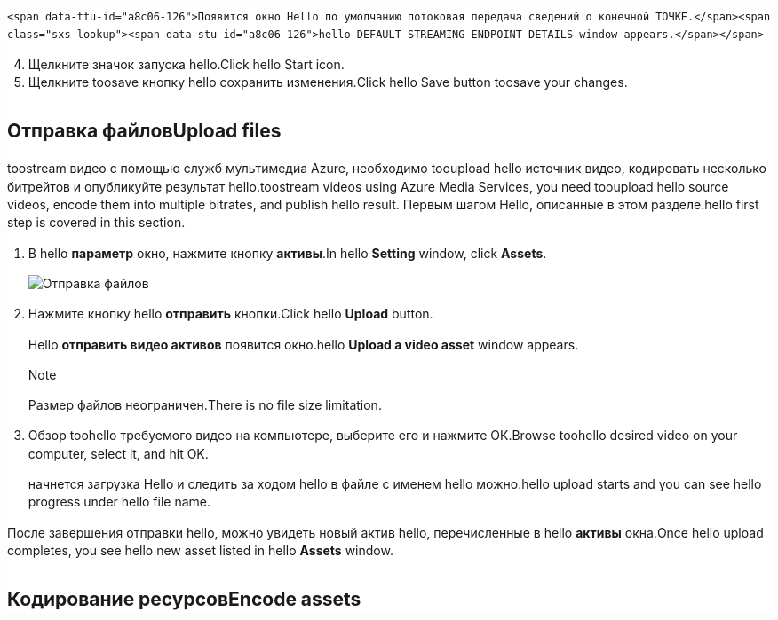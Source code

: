     <span data-ttu-id="a8c06-126">Появится окно Hello по умолчанию потоковая передача сведений о конечной ТОЧКЕ.</span><span class="sxs-lookup"><span data-stu-id="a8c06-126">hello DEFAULT STREAMING ENDPOINT DETAILS window appears.</span></span>

4. <span data-ttu-id="a8c06-127">Щелкните значок запуска hello.</span><span class="sxs-lookup"><span data-stu-id="a8c06-127">Click hello Start icon.</span></span>
5. <span data-ttu-id="a8c06-128">Щелкните toosave кнопку hello сохранить изменения.</span><span class="sxs-lookup"><span data-stu-id="a8c06-128">Click hello Save button toosave your changes.</span></span>

## <a name="upload-files"></a><span data-ttu-id="a8c06-129">Отправка файлов</span><span class="sxs-lookup"><span data-stu-id="a8c06-129">Upload files</span></span>
<span data-ttu-id="a8c06-130">toostream видео с помощью служб мультимедиа Azure, необходимо tooupload hello источник видео, кодировать несколько битрейтов и опубликуйте результат hello.</span><span class="sxs-lookup"><span data-stu-id="a8c06-130">toostream videos using Azure Media Services, you need tooupload hello source videos, encode them into multiple bitrates, and publish hello result.</span></span> <span data-ttu-id="a8c06-131">Первым шагом Hello, описанные в этом разделе.</span><span class="sxs-lookup"><span data-stu-id="a8c06-131">hello first step is covered in this section.</span></span> 

1. <span data-ttu-id="a8c06-132">В hello **параметр** окно, нажмите кнопку **активы**.</span><span class="sxs-lookup"><span data-stu-id="a8c06-132">In hello **Setting** window, click **Assets**.</span></span>
   
    ![Отправка файлов](./media/media-services-portal-vod-get-started/media-services-upload.png)
2. <span data-ttu-id="a8c06-134">Нажмите кнопку hello **отправить** кнопки.</span><span class="sxs-lookup"><span data-stu-id="a8c06-134">Click hello **Upload** button.</span></span>
   
    <span data-ttu-id="a8c06-135">Hello **отправить видео активов** появится окно.</span><span class="sxs-lookup"><span data-stu-id="a8c06-135">hello **Upload a video asset** window appears.</span></span>
   
   > [!NOTE]
   > <span data-ttu-id="a8c06-136">Размер файлов неограничен.</span><span class="sxs-lookup"><span data-stu-id="a8c06-136">There is no file size limitation.</span></span>
   > 
   > 
3. <span data-ttu-id="a8c06-137">Обзор toohello требуемого видео на компьютере, выберите его и нажмите ОК.</span><span class="sxs-lookup"><span data-stu-id="a8c06-137">Browse toohello desired video on your computer, select it, and hit OK.</span></span>  
   
    <span data-ttu-id="a8c06-138">начнется загрузка Hello и следить за ходом hello в файле с именем hello можно.</span><span class="sxs-lookup"><span data-stu-id="a8c06-138">hello upload starts and you can see hello progress under hello file name.</span></span>  

<span data-ttu-id="a8c06-139">После завершения отправки hello, можно увидеть новый актив hello, перечисленные в hello **активы** окна.</span><span class="sxs-lookup"><span data-stu-id="a8c06-139">Once hello upload completes, you see hello new asset listed in hello **Assets** window.</span></span> 

## <a name="encode-assets"></a><span data-ttu-id="a8c06-140">Кодирование ресурсов</span><span class="sxs-lookup"><span data-stu-id="a8c06-140">Encode assets</span></span>
